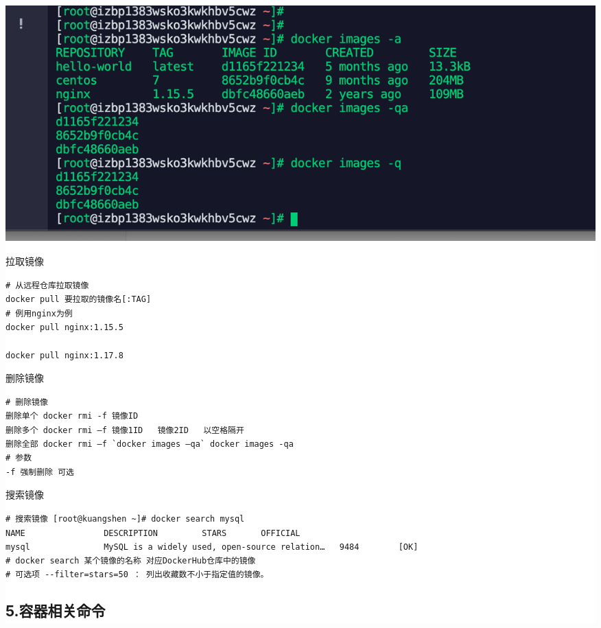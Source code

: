 ![image-20210824220027248](../img/image-20210824220027248.png)

拉取镜像

```
# 从远程仓库拉取镜像
docker pull 要拉取的镜像名[:TAG]
# 例用nginx为例
docker pull nginx:1.15.5

docker pull nginx:1.17.8
```

删除镜像

```
# 删除镜像
删除单个 docker rmi -f 镜像ID
删除多个 docker rmi –f 镜像1ID   镜像2ID   以空格隔开
删除全部 docker rmi –f `docker images –qa` docker images -qa
# 参数
-f 强制删除 可选
```

搜索镜像

```
# 搜索镜像 [root@kuangshen ~]# docker search mysql 
NAME 				DESCRIPTION 		STARS 		OFFICIAL 
mysql	 			MySQL is a widely used, open-source relation… 	9484 		[OK] 
# docker search 某个镜像的名称 对应DockerHub仓库中的镜像 
# 可选项 --filter=stars=50 ： 列出收藏数不小于指定值的镜像。
```



## 5.容器相关命令
